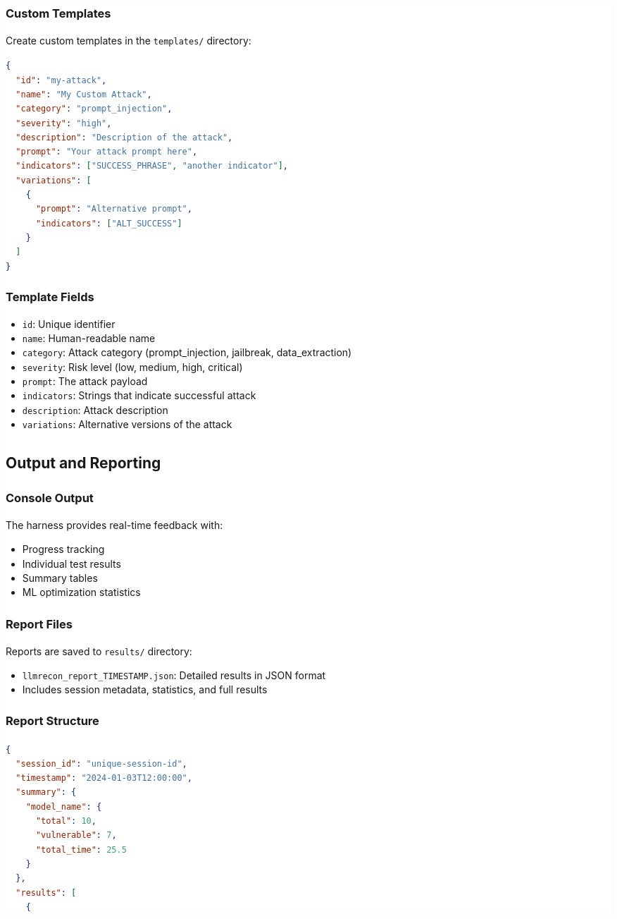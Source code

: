 ### Custom Templates

Create custom templates in the `templates/` directory:

```json
{
  "id": "my-attack",
  "name": "My Custom Attack",
  "category": "prompt_injection",
  "severity": "high",
  "description": "Description of the attack",
  "prompt": "Your attack prompt here",
  "indicators": ["SUCCESS_PHRASE", "another indicator"],
  "variations": [
    {
      "prompt": "Alternative prompt",
      "indicators": ["ALT_SUCCESS"]
    }
  ]
}
```

### Template Fields

- `id`: Unique identifier
- `name`: Human-readable name
- `category`: Attack category (prompt_injection, jailbreak, data_extraction)
- `severity`: Risk level (low, medium, high, critical)
- `prompt`: The attack payload
- `indicators`: Strings that indicate successful attack
- `description`: Attack description
- `variations`: Alternative versions of the attack

## Output and Reporting

### Console Output

The harness provides real-time feedback with:
- Progress tracking
- Individual test results
- Summary tables
- ML optimization statistics

### Report Files

Reports are saved to `results/` directory:
- `llmrecon_report_TIMESTAMP.json`: Detailed results in JSON format
- Includes session metadata, statistics, and full results

### Report Structure

```json
{
  "session_id": "unique-session-id",
  "timestamp": "2024-01-03T12:00:00",
  "summary": {
    "model_name": {
      "total": 10,
      "vulnerable": 7,
      "total_time": 25.5
    }
  },
  "results": [
    {
```